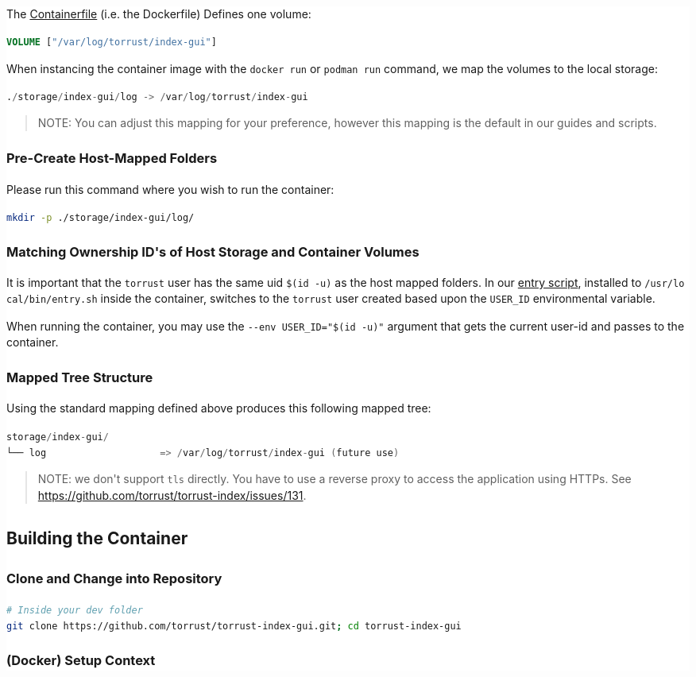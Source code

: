 The [Containerfile](../Containerfile) (i.e. the Dockerfile) Defines one volume:

```Dockerfile
VOLUME ["/var/log/torrust/index-gui"]
```

When instancing the container image with the `docker run` or `podman run` command, we map the volumes to the local storage:

```s
./storage/index-gui/log -> /var/log/torrust/index-gui
```

> NOTE: You can adjust this mapping for your preference, however this mapping is the default in our guides and scripts.

### Pre-Create Host-Mapped Folders

Please run this command where you wish to run the container:

```sh
mkdir -p ./storage/index-gui/log/
```

### Matching Ownership ID's of Host Storage and Container Volumes

It is important that the `torrust` user has the same uid `$(id -u)` as the host mapped folders. In our [entry script](../share/container/entry_script_sh), installed to `/usr/local/bin/entry.sh` inside the container, switches to the `torrust` user created based upon the `USER_ID` environmental variable.

When running the container, you may use the `--env USER_ID="$(id -u)"` argument that gets the current user-id and passes to the container.

### Mapped Tree Structure

Using the standard mapping defined above produces this following mapped tree:

```s
storage/index-gui/
└── log                    => /var/log/torrust/index-gui (future use)
```

> NOTE: we don't support `tls` directly. You have to use a reverse proxy to access the
application using HTTPs. See <https://github.com/torrust/torrust-index/issues/131>.

## Building the Container

### Clone and Change into Repository

```sh
# Inside your dev folder
git clone https://github.com/torrust/torrust-index-gui.git; cd torrust-index-gui
```

### (Docker) Setup Context
